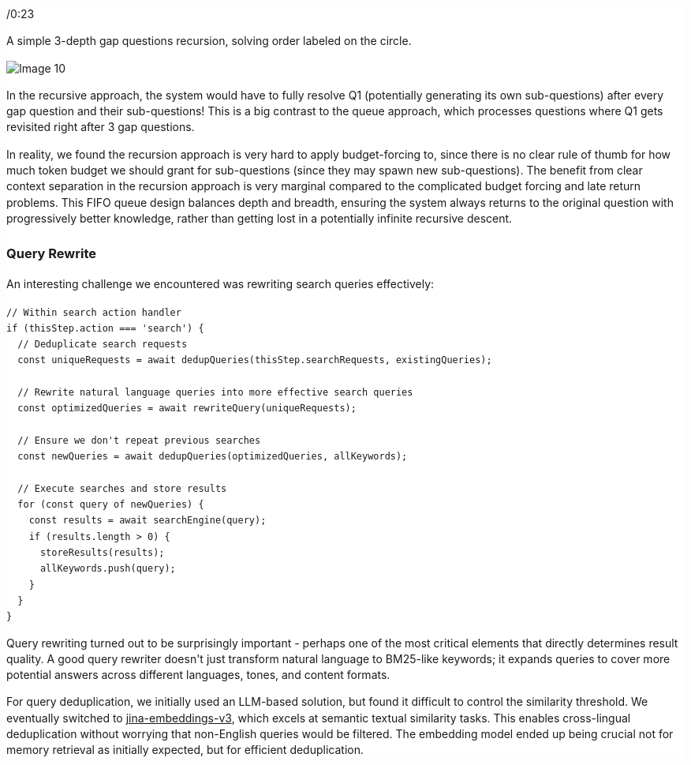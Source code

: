 /0:23

A simple 3-depth gap questions recursion, solving order labeled on the circle.

![Image 10](https://jina-ai-gmbh.ghost.io/content/media/2025/02/dfs_thumb.jpg)

In the recursive approach, the system would have to fully resolve Q1 (potentially generating its own sub-questions) after every gap question and their sub-questions! This is a big contrast to the queue approach, which processes questions where Q1 gets revisited right after 3 gap questions.

In reality, we found the recursion approach is very hard to apply budget-forcing to, since there is no clear rule of thumb for how much token budget we should grant for sub-questions (since they may spawn new sub-questions). The benefit from clear context separation in the recursion approach is very marginal compared to the complicated budget forcing and late return problems. This FIFO queue design balances depth and breadth, ensuring the system always returns to the original question with progressively better knowledge, rather than getting lost in a potentially infinite recursive descent.

### [](https://jina.ai/news/a-practical-guide-to-implementing-deepsearch-deepresearch#query-rewrite "Query Rewrite")Query Rewrite

An interesting challenge we encountered was rewriting search queries effectively:

```
// Within search action handler
if (thisStep.action === 'search') {
  // Deduplicate search requests
  const uniqueRequests = await dedupQueries(thisStep.searchRequests, existingQueries);
  
  // Rewrite natural language queries into more effective search queries
  const optimizedQueries = await rewriteQuery(uniqueRequests);
  
  // Ensure we don't repeat previous searches
  const newQueries = await dedupQueries(optimizedQueries, allKeywords);
  
  // Execute searches and store results
  for (const query of newQueries) {
    const results = await searchEngine(query);
    if (results.length > 0) {
      storeResults(results);
      allKeywords.push(query);
    }
  }
}
```

Query rewriting turned out to be surprisingly important - perhaps one of the most critical elements that directly determines result quality. A good query rewriter doesn't just transform natural language to BM25-like keywords; it expands queries to cover more potential answers across different languages, tones, and content formats.

For query deduplication, we initially used an LLM-based solution, but found it difficult to control the similarity threshold. We eventually switched to [jina-embeddings-v3](https://jina.ai/?sui&model=jina-embeddings-v3), which excels at semantic textual similarity tasks. This enables cross-lingual deduplication without worrying that non-English queries would be filtered. The embedding model ended up being crucial not for memory retrieval as initially expected, but for efficient deduplication.
